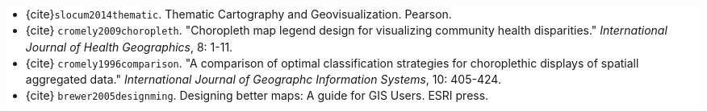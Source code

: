 - {cite}`slocum2014thematic`. Thematic Cartography and Geovisualization. Pearson.
- {cite} `cromely2009choropleth`. "Choropleth map legend design for visualizing community health disparities." *International Journal of Health Geographics*, 8: 1-11.
- {cite} `cromely1996comparison`. "A comparison of optimal classification strategies for choroplethic displays of spatiall aggregated data." *International Journal of Geographc Information Systems*, 10: 405-424.
- {cite} `brewer2005designming`. Designing better maps: A guide for GIS Users. ESRI press.


```python

```

